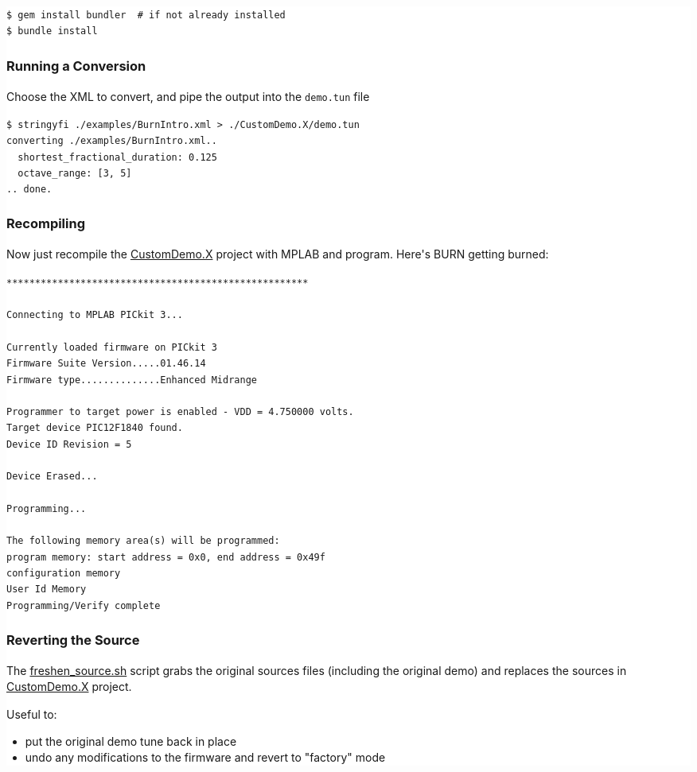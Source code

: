 ```
$ gem install bundler  # if not already installed
$ bundle install
```

### Running a Conversion

Choose the XML to convert, and pipe the output into the `demo.tun` file

```
$ stringyfi ./examples/BurnIntro.xml > ./CustomDemo.X/demo.tun
converting ./examples/BurnIntro.xml..
  shortest_fractional_duration: 0.125
  octave_range: [3, 5]
.. done.
```

### Recompiling

Now just recompile the [CustomDemo.X](./CustomDemo.X) project with MPLAB and program.
Here's BURN getting burned:

```
*****************************************************

Connecting to MPLAB PICkit 3...

Currently loaded firmware on PICkit 3
Firmware Suite Version.....01.46.14
Firmware type..............Enhanced Midrange

Programmer to target power is enabled - VDD = 4.750000 volts.
Target device PIC12F1840 found.
Device ID Revision = 5

Device Erased...

Programming...

The following memory area(s) will be programmed:
program memory: start address = 0x0, end address = 0x49f
configuration memory
User Id Memory
Programming/Verify complete
```

### Reverting the Source

The [freshen_source.sh](./freshen_source.sh) script grabs the original sources files (including the original demo)
and replaces the sources in [CustomDemo.X](./CustomDemo.X) project.

Useful to:

* put the original demo tune back in place
* undo any modifications to the firmware and revert to "factory" mode
